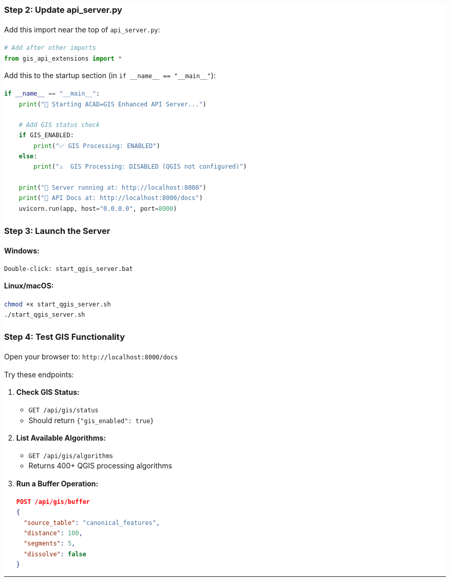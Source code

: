 ### Step 2: Update api_server.py

Add this import near the top of `api_server.py`:

```python
# Add after other imports
from gis_api_extensions import *
```

Add this to the startup section (in `if __name__ == "__main__"`):

```python
if __name__ == "__main__":
    print("🚀 Starting ACAD=GIS Enhanced API Server...")
    
    # Add GIS status check
    if GIS_ENABLED:
        print("✅ GIS Processing: ENABLED")
    else:
        print("⚠️  GIS Processing: DISABLED (QGIS not configured)")
    
    print("📡 Server running at: http://localhost:8000")
    print("📖 API Docs at: http://localhost:8000/docs")
    uvicorn.run(app, host="0.0.0.0", port=8000)
```

### Step 3: Launch the Server

**Windows:**
```
Double-click: start_qgis_server.bat
```

**Linux/macOS:**
```bash
chmod +x start_qgis_server.sh
./start_qgis_server.sh
```

### Step 4: Test GIS Functionality

Open your browser to: `http://localhost:8000/docs`

Try these endpoints:

1. **Check GIS Status:**
   - `GET /api/gis/status`
   - Should return `{"gis_enabled": true}`

2. **List Available Algorithms:**
   - `GET /api/gis/algorithms`
   - Returns 400+ QGIS processing algorithms

3. **Run a Buffer Operation:**
   ```json
   POST /api/gis/buffer
   {
     "source_table": "canonical_features",
     "distance": 100,
     "segments": 5,
     "dissolve": false
   }
   ```

---